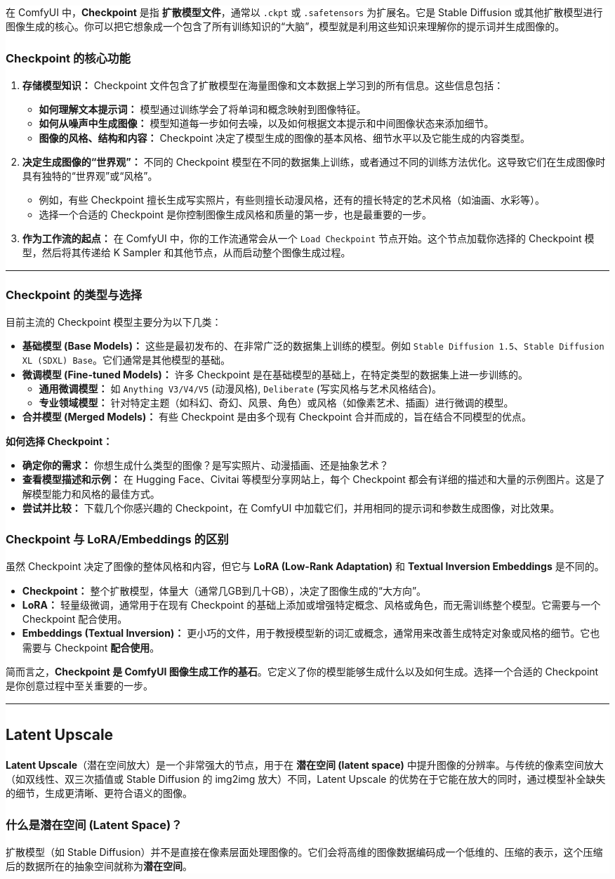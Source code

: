 在 ComfyUI 中，**Checkpoint** 是指 **扩散模型文件**，通常以 `.ckpt` 或 `.safetensors` 为扩展名。它是 Stable Diffusion 或其他扩散模型进行图像生成的核心。你可以把它想象成一个包含了所有训练知识的“大脑”，模型就是利用这些知识来理解你的提示词并生成图像的。

### Checkpoint 的核心功能

1. **存储模型知识：** Checkpoint 文件包含了扩散模型在海量图像和文本数据上学习到的所有信息。这些信息包括：
    
    - **如何理解文本提示词：** 模型通过训练学会了将单词和概念映射到图像特征。
    - **如何从噪声中生成图像：** 模型知道每一步如何去噪，以及如何根据文本提示和中间图像状态来添加细节。
    - **图像的风格、结构和内容：** Checkpoint 决定了模型生成的图像的基本风格、细节水平以及它能生成的内容类型。
2. **决定生成图像的“世界观”：** 不同的 Checkpoint 模型在不同的数据集上训练，或者通过不同的训练方法优化。这导致它们在生成图像时具有独特的“世界观”或“风格”。
    
    - 例如，有些 Checkpoint 擅长生成写实照片，有些则擅长动漫风格，还有的擅长特定的艺术风格（如油画、水彩等）。
    - 选择一个合适的 Checkpoint 是你控制图像生成风格和质量的第一步，也是最重要的一步。
3. **作为工作流的起点：** 在 ComfyUI 中，你的工作流通常会从一个 `Load Checkpoint` 节点开始。这个节点加载你选择的 Checkpoint 模型，然后将其传递给 K Sampler 和其他节点，从而启动整个图像生成过程。

--- 
### Checkpoint 的类型与选择

目前主流的 Checkpoint 模型主要分为以下几类：

- **基础模型 (Base Models)：** 这些是最初发布的、在非常广泛的数据集上训练的模型。例如 `Stable Diffusion 1.5`、`Stable Diffusion XL (SDXL) Base`。它们通常是其他模型的基础。
- **微调模型 (Fine-tuned Models)：** 许多 Checkpoint 是在基础模型的基础上，在特定类型的数据集上进一步训练的。
    - **通用微调模型：** 如 `Anything V3/V4/V5` (动漫风格), `Deliberate` (写实风格与艺术风格结合)。
    - **专业领域模型：** 针对特定主题（如科幻、奇幻、风景、角色）或风格（如像素艺术、插画）进行微调的模型。
- **合并模型 (Merged Models)：** 有些 Checkpoint 是由多个现有 Checkpoint 合并而成的，旨在结合不同模型的优点。

**如何选择 Checkpoint：**

- **确定你的需求：** 你想生成什么类型的图像？是写实照片、动漫插画、还是抽象艺术？
- **查看模型描述和示例：** 在 Hugging Face、Civitai 等模型分享网站上，每个 Checkpoint 都会有详细的描述和大量的示例图片。这是了解模型能力和风格的最佳方式。
- **尝试并比较：** 下载几个你感兴趣的 Checkpoint，在 ComfyUI 中加载它们，并用相同的提示词和参数生成图像，对比效果。

### Checkpoint 与 LoRA/Embeddings 的区别

虽然 Checkpoint 决定了图像的整体风格和内容，但它与 **LoRA (Low-Rank Adaptation)** 和 **Textual Inversion Embeddings** 是不同的。

- **Checkpoint：** 整个扩散模型，体量大（通常几GB到几十GB），决定了图像生成的“大方向”。
- **LoRA：** 轻量级微调，通常用于在现有 Checkpoint 的基础上添加或增强特定概念、风格或角色，而无需训练整个模型。它需要与一个 Checkpoint 配合使用。
- **Embeddings (Textual Inversion)：** 更小巧的文件，用于教授模型新的词汇或概念，通常用来改善生成特定对象或风格的细节。它也需要与 Checkpoint **配合使用**。

简而言之，**Checkpoint 是 ComfyUI 图像生成工作的基石**。它定义了你的模型能够生成什么以及如何生成。选择一个合适的 Checkpoint 是你创意过程中至关重要的一步。

---
## Latent Upscale

**Latent Upscale**（潜在空间放大）是一个非常强大的节点，用于在 **潜在空间 (latent space)** 中提升图像的分辨率。与传统的像素空间放大（如双线性、双三次插值或 Stable Diffusion 的 img2img 放大）不同，Latent Upscale 的优势在于它能在放大的同时，通过模型补全缺失的细节，生成更清晰、更符合语义的图像。

### 什么是潜在空间 (Latent Space)？
扩散模型（如 Stable Diffusion）并不是直接在像素层面处理图像的。它们会将高维的图像数据编码成一个低维的、压缩的表示，这个压缩后的数据所在的抽象空间就称为**潜在空间**。
